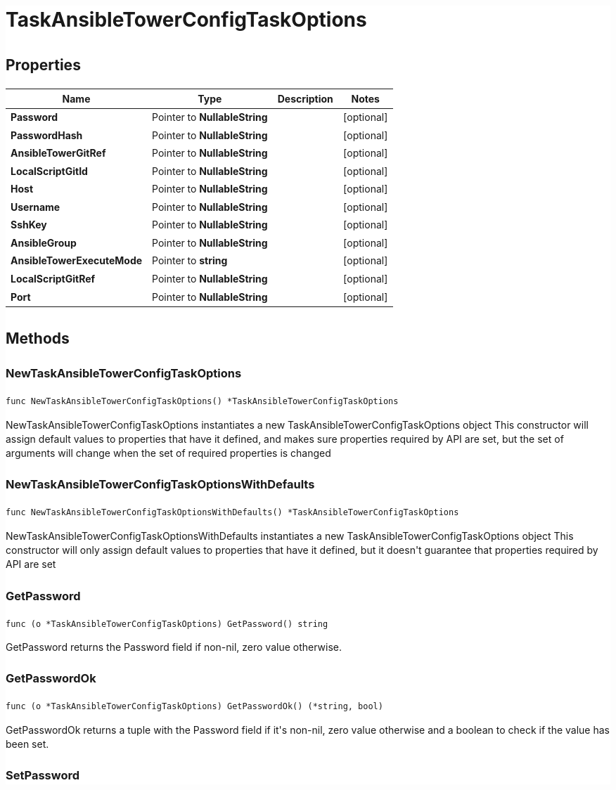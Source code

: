 # TaskAnsibleTowerConfigTaskOptions

## Properties

Name | Type | Description | Notes
------------ | ------------- | ------------- | -------------
**Password** | Pointer to **NullableString** |  | [optional] 
**PasswordHash** | Pointer to **NullableString** |  | [optional] 
**AnsibleTowerGitRef** | Pointer to **NullableString** |  | [optional] 
**LocalScriptGitId** | Pointer to **NullableString** |  | [optional] 
**Host** | Pointer to **NullableString** |  | [optional] 
**Username** | Pointer to **NullableString** |  | [optional] 
**SshKey** | Pointer to **NullableString** |  | [optional] 
**AnsibleGroup** | Pointer to **NullableString** |  | [optional] 
**AnsibleTowerExecuteMode** | Pointer to **string** |  | [optional] 
**LocalScriptGitRef** | Pointer to **NullableString** |  | [optional] 
**Port** | Pointer to **NullableString** |  | [optional] 

## Methods

### NewTaskAnsibleTowerConfigTaskOptions

`func NewTaskAnsibleTowerConfigTaskOptions() *TaskAnsibleTowerConfigTaskOptions`

NewTaskAnsibleTowerConfigTaskOptions instantiates a new TaskAnsibleTowerConfigTaskOptions object
This constructor will assign default values to properties that have it defined,
and makes sure properties required by API are set, but the set of arguments
will change when the set of required properties is changed

### NewTaskAnsibleTowerConfigTaskOptionsWithDefaults

`func NewTaskAnsibleTowerConfigTaskOptionsWithDefaults() *TaskAnsibleTowerConfigTaskOptions`

NewTaskAnsibleTowerConfigTaskOptionsWithDefaults instantiates a new TaskAnsibleTowerConfigTaskOptions object
This constructor will only assign default values to properties that have it defined,
but it doesn't guarantee that properties required by API are set

### GetPassword

`func (o *TaskAnsibleTowerConfigTaskOptions) GetPassword() string`

GetPassword returns the Password field if non-nil, zero value otherwise.

### GetPasswordOk

`func (o *TaskAnsibleTowerConfigTaskOptions) GetPasswordOk() (*string, bool)`

GetPasswordOk returns a tuple with the Password field if it's non-nil, zero value otherwise
and a boolean to check if the value has been set.

### SetPassword
